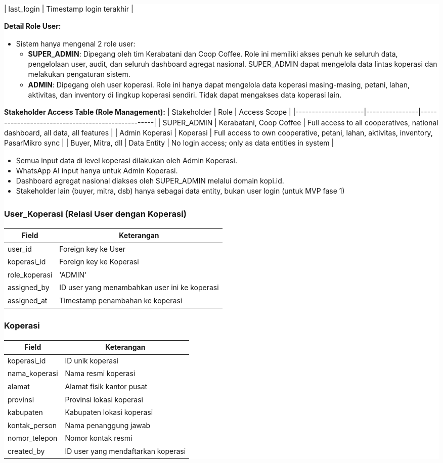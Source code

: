 | last_login | Timestamp login terakhir |

**Detail Role User:**
- Sistem hanya mengenal 2 role user:
  - **SUPER_ADMIN**: Dipegang oleh tim Kerabatani dan Coop Coffee. Role ini memiliki akses penuh ke seluruh data, pengelolaan user, audit, dan seluruh dashboard agregat nasional. SUPER_ADMIN dapat mengelola data lintas koperasi dan melakukan pengaturan sistem. 
  - **ADMIN**: Dipegang oleh user koperasi. Role ini hanya dapat mengelola data koperasi masing-masing, petani, lahan, aktivitas, dan inventory di lingkup koperasi sendiri. Tidak dapat mengakses data koperasi lain.

**Stakeholder Access Table (Role Management):**
| Stakeholder         | Role           | Access Scope                                      |
|---------------------|----------------|---------------------------------------------------|
| SUPER_ADMIN         | Kerabatani, Coop Coffee | Full access to all cooperatives, national dashboard, all data, all features |
| Admin Koperasi      | Koperasi       | Full access to own cooperative, petani, lahan, aktivitas, inventory, PasarMikro sync |
| Buyer, Mitra, dll   | Data Entity    | No login access; only as data entities in system   |

- Semua input data di level koperasi dilakukan oleh Admin Koperasi.
- WhatsApp AI input hanya untuk Admin Koperasi.
- Dashboard agregat nasional diakses oleh SUPER_ADMIN melalui domain kopi.id.
- Stakeholder lain (buyer, mitra, dsb) hanya sebagai data entity, bukan user login (untuk MVP fase 1)

### User_Koperasi (Relasi User dengan Koperasi)
| Field | Keterangan |
|-------|------------|
| user_id | Foreign key ke User |
| koperasi_id | Foreign key ke Koperasi |
| role_koperasi | 'ADMIN' |
| assigned_by | ID user yang menambahkan user ini ke koperasi |
| assigned_at | Timestamp penambahan ke koperasi |

### Koperasi
| Field | Keterangan |
|-------|------------|
| koperasi_id | ID unik koperasi |
| nama_koperasi | Nama resmi koperasi |
| alamat | Alamat fisik kantor pusat |
| provinsi | Provinsi lokasi koperasi |
| kabupaten | Kabupaten lokasi koperasi |
| kontak_person | Nama penanggung jawab |
| nomor_telepon | Nomor kontak resmi |
| created_by | ID user yang mendaftarkan koperasi |
